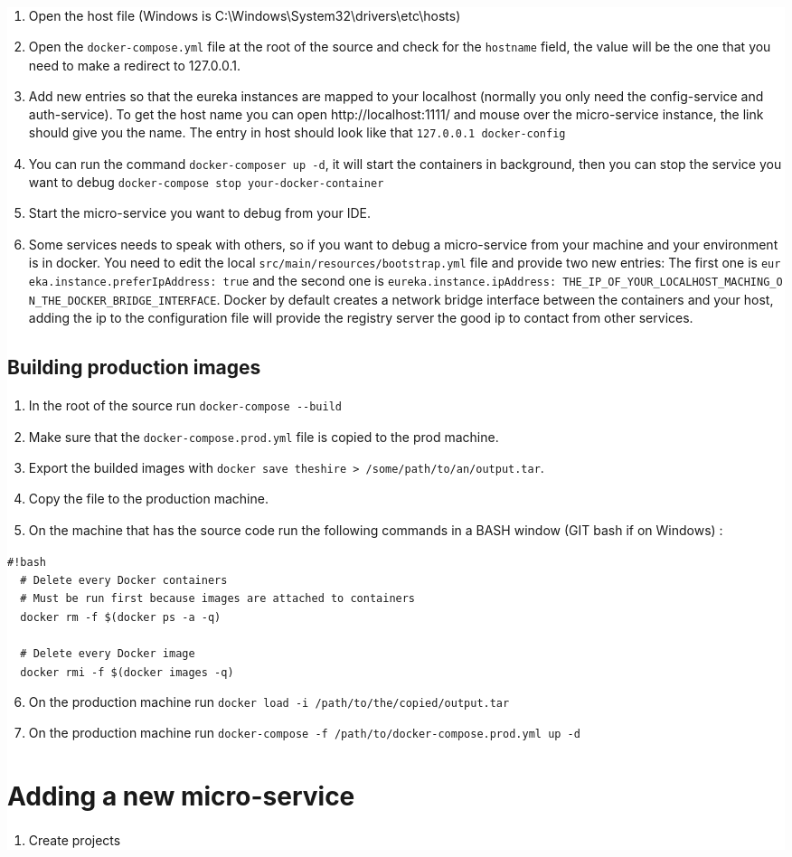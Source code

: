 1) Open the host file (Windows is C:\Windows\System32\drivers\etc\hosts)

2) Open the `docker-compose.yml` file at the root of the source and check for the `hostname` field, the value will be the one that you need to make a redirect to 127.0.0.1.

3) Add new entries so that the eureka instances are mapped to your localhost (normally you only need the config-service and auth-service).
    To get the host name you can open http://localhost:1111/ and mouse over the micro-service instance, the link should give you the name.
    The entry in host should look like that `127.0.0.1 docker-config`
    
4) You can run the command `docker-composer up -d`, it will start the containers in background, then you can stop the service you want to debug `docker-compose stop your-docker-container`

5) Start the micro-service you want to debug from your IDE.

6) Some services needs to speak with others, so if you want to debug a micro-service from your machine and your environment is in docker. You need to edit the local `src/main/resources/bootstrap.yml` file and provide two new entries:
   The first one is `eureka.instance.preferIpAddress: true` and the second one is `eureka.instance.ipAddress: THE_IP_OF_YOUR_LOCALHOST_MACHING_ON_THE_DOCKER_BRIDGE_INTERFACE`. Docker by default creates a network bridge interface between the containers and your host,
   adding the ip to the configuration file will provide the registry server the good ip to contact from other services.
   
## Building production images ##

1) In the root of the source run `docker-compose --build`

2) Make sure that the `docker-compose.prod.yml` file is copied to the prod machine.

3) Export the builded images with `docker save theshire > /some/path/to/an/output.tar`.

4) Copy the file to the production machine.

5) On the machine that has the source code run the following commands in a BASH window (GIT bash if on Windows) :
```
#!bash
  # Delete every Docker containers
  # Must be run first because images are attached to containers
  docker rm -f $(docker ps -a -q)

  # Delete every Docker image
  docker rmi -f $(docker images -q)
```

6) On the production machine run `docker load -i /path/to/the/copied/output.tar`

7) On the production machine run `docker-compose -f /path/to/docker-compose.prod.yml up -d`
    

# Adding a new micro-service

1) Create projects
